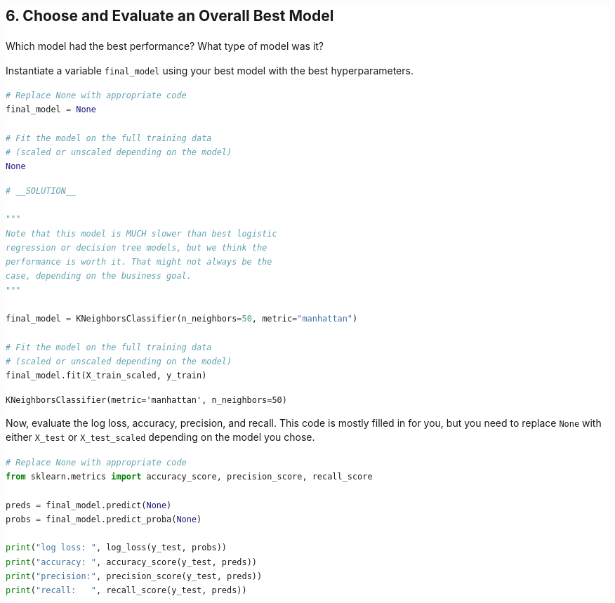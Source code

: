 ## 6. Choose and Evaluate an Overall Best Model

Which model had the best performance? What type of model was it?

Instantiate a variable `final_model` using your best model with the best hyperparameters.


```python
# Replace None with appropriate code
final_model = None

# Fit the model on the full training data
# (scaled or unscaled depending on the model)
None
```


```python
# __SOLUTION__

"""
Note that this model is MUCH slower than best logistic
regression or decision tree models, but we think the
performance is worth it. That might not always be the
case, depending on the business goal.
"""

final_model = KNeighborsClassifier(n_neighbors=50, metric="manhattan")

# Fit the model on the full training data
# (scaled or unscaled depending on the model)
final_model.fit(X_train_scaled, y_train)
```




    KNeighborsClassifier(metric='manhattan', n_neighbors=50)



Now, evaluate the log loss, accuracy, precision, and recall. This code is mostly filled in for you, but you need to replace `None` with either `X_test` or `X_test_scaled` depending on the model you chose.


```python
# Replace None with appropriate code
from sklearn.metrics import accuracy_score, precision_score, recall_score

preds = final_model.predict(None)
probs = final_model.predict_proba(None)

print("log loss: ", log_loss(y_test, probs))
print("accuracy: ", accuracy_score(y_test, preds))
print("precision:", precision_score(y_test, preds))
print("recall:   ", recall_score(y_test, preds))
```
